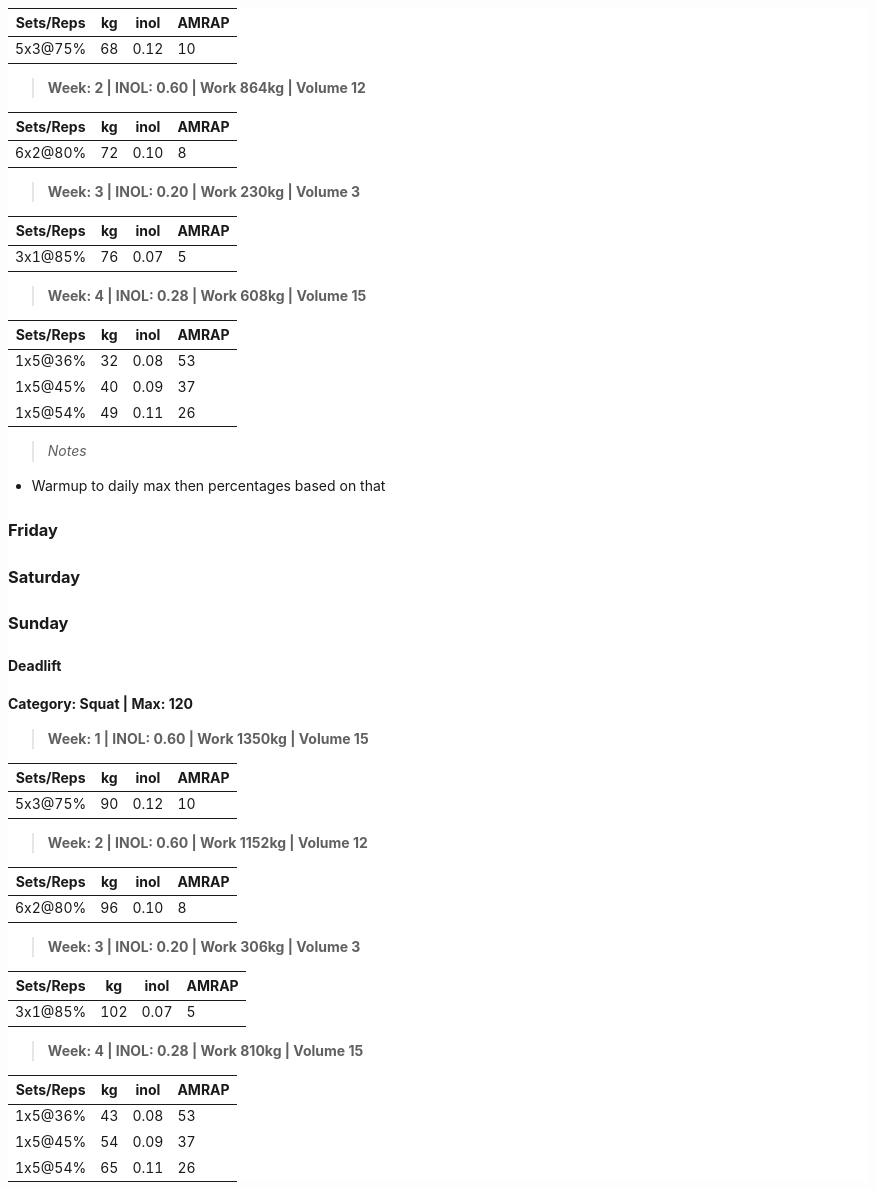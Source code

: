 Sets/Reps | kg | inol | AMRAP
----------|----|------|------
5x3@75%   | 68 | 0.12 | 10   
  
>__Week: 2 | INOL: 0.60 | Work 864kg | Volume 12__
 
Sets/Reps | kg | inol | AMRAP
----------|----|------|------
6x2@80%   | 72 | 0.10 | 8    
  
>__Week: 3 | INOL: 0.20 | Work 230kg | Volume 3__
 
Sets/Reps | kg | inol | AMRAP
----------|----|------|------
3x1@85%   | 76 | 0.07 | 5    
  
>__Week: 4 | INOL: 0.28 | Work 608kg | Volume 15__
 
Sets/Reps | kg | inol | AMRAP
----------|----|------|------
1x5@36%   | 32 | 0.08 | 53   
1x5@45%   | 40 | 0.09 | 37   
1x5@54%   | 49 | 0.11 | 26   
  
>_Notes_
 
+ Warmup to daily max then percentages based on that  
### Friday
  
### Saturday
  
### Sunday
  
#### Deadlift
__Category: Squat | Max: 120__  
>__Week: 1 | INOL: 0.60 | Work 1350kg | Volume 15__
 
Sets/Reps | kg | inol | AMRAP
----------|----|------|------
5x3@75%   | 90 | 0.12 | 10   
  
>__Week: 2 | INOL: 0.60 | Work 1152kg | Volume 12__
 
Sets/Reps | kg | inol | AMRAP
----------|----|------|------
6x2@80%   | 96 | 0.10 | 8    
  
>__Week: 3 | INOL: 0.20 | Work 306kg | Volume 3__
 
Sets/Reps | kg  | inol | AMRAP
----------|-----|------|------
3x1@85%   | 102 | 0.07 | 5    
  
>__Week: 4 | INOL: 0.28 | Work 810kg | Volume 15__
 
Sets/Reps | kg | inol | AMRAP
----------|----|------|------
1x5@36%   | 43 | 0.08 | 53   
1x5@45%   | 54 | 0.09 | 37   
1x5@54%   | 65 | 0.11 | 26   
  
